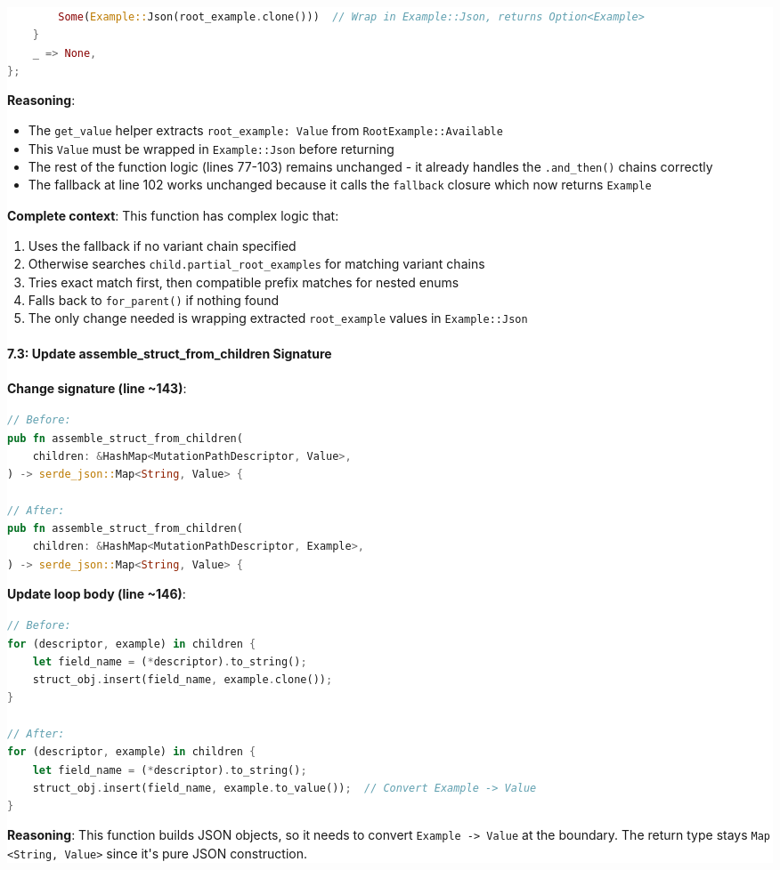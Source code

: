 ```rust
        Some(Example::Json(root_example.clone()))  // Wrap in Example::Json, returns Option<Example>
    }
    _ => None,
};
```

**Reasoning**:
- The `get_value` helper extracts `root_example: Value` from `RootExample::Available`
- This `Value` must be wrapped in `Example::Json` before returning
- The rest of the function logic (lines 77-103) remains unchanged - it already handles the `.and_then()` chains correctly
- The fallback at line 102 works unchanged because it calls the `fallback` closure which now returns `Example`

**Complete context**: This function has complex logic that:
1. Uses the fallback if no variant chain specified
2. Otherwise searches `child.partial_root_examples` for matching variant chains
3. Tries exact match first, then compatible prefix matches for nested enums
4. Falls back to `for_parent()` if nothing found
5. The only change needed is wrapping extracted `root_example` values in `Example::Json`

#### 7.3: Update assemble_struct_from_children Signature

**Change signature (line ~143)**:
```rust
// Before:
pub fn assemble_struct_from_children(
    children: &HashMap<MutationPathDescriptor, Value>,
) -> serde_json::Map<String, Value> {

// After:
pub fn assemble_struct_from_children(
    children: &HashMap<MutationPathDescriptor, Example>,
) -> serde_json::Map<String, Value> {
```

**Update loop body (line ~146)**:
```rust
// Before:
for (descriptor, example) in children {
    let field_name = (*descriptor).to_string();
    struct_obj.insert(field_name, example.clone());
}

// After:
for (descriptor, example) in children {
    let field_name = (*descriptor).to_string();
    struct_obj.insert(field_name, example.to_value());  // Convert Example -> Value
}
```

**Reasoning**: This function builds JSON objects, so it needs to convert `Example -> Value` at the boundary. The return type stays `Map<String, Value>` since it's pure JSON construction.
